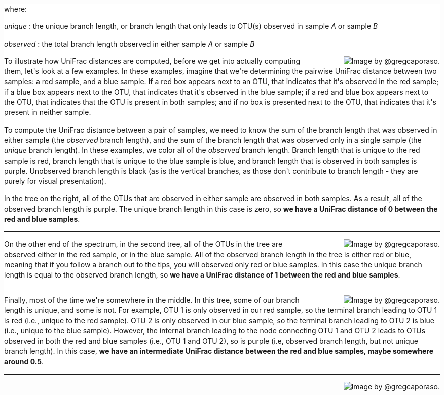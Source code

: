 where:

$unique$ : the unique branch length, or branch length that only leads to OTU(s) observed in sample $A$ or sample $B$

$observed$ : the total branch length observed in either sample $A$ or sample $B$

<div style="float: right; margin-left: 30px;"><img title="Image by @gregcaporaso." style="float: right; margin-left: 30px;" src="https://raw.githubusercontent.com/gregcaporaso/An-Introduction-To-Applied-Bioinformatics/master/applications/images/unifrac_tree_d0.png" align=right/></div>

To illustrate how UniFrac distances are computed, before we get into actually computing them, let's look at a few examples. In these examples, imagine that we're determining the pairwise UniFrac distance between two samples: a red sample, and a blue sample. If a red box appears next to an OTU, that indicates that it's observed in the red sample; if a blue box appears next to the OTU, that indicates that it's observed in the blue sample; if a red and blue box appears next to the OTU, that indicates that the OTU is present in both samples; and if no box is presented next to the OTU, that indicates that it's present in neither sample.

To compute the UniFrac distance between a pair of samples, we need to know the sum of the branch length that was observed in either sample (the *observed* branch length), and the sum of the branch length that was observed only in a single sample (the *unique* branch length). In these examples, we color all of the *observed* branch length. Branch length that is unique to the red sample is red, branch length that is unique to the blue sample is blue, and branch length that is observed in both samples is purple. Unobserved branch length is black (as is the vertical branches, as those don't contribute to branch length - they are purely for visual presentation). 

In the tree on the right, all of the OTUs that are observed in either sample are observed in both samples. As a result, all of the observed branch length is purple. The unique branch length in this case is zero, so **we have a UniFrac distance of 0 between the red and blue samples**.

<hr>

<div style="float: right; margin-left: 30px;"><img title="Image by @gregcaporaso." style="float: right; margin-left: 30px;" src="https://raw.githubusercontent.com/gregcaporaso/An-Introduction-To-Applied-Bioinformatics/master/applications/images/unifrac_tree_d1.png" align=right/></div>

On the other end of the spectrum, in the second tree, all of the OTUs in the tree are observed either in the red sample, or in the blue sample. All of the observed branch length in the tree is either red or blue, meaning that if you follow a branch out to the tips, you will observed only red or blue samples. In this case the unique branch length is equal to the observed branch length, so **we have a UniFrac distance of 1 between the red and blue samples**.

<hr>

<div style="float: right; margin-left: 30px;"><img title="Image by @gregcaporaso." style="float: right; margin-left: 30px;" src="https://raw.githubusercontent.com/gregcaporaso/An-Introduction-To-Applied-Bioinformatics/master/applications/images/unifrac_tree_d0.5.png" align=right/></div>

Finally, most of the time we're somewhere in the middle. In this tree, some of our branch length is unique, and some is not. For example, OTU 1 is only observed in our red sample, so the terminal branch leading to OTU 1 is red (i.e., unique to the red sample). OTU 2 is only observed in our blue sample, so the terminal branch leading to OTU 2 is blue (i.e., unique to the blue sample). However, the internal branch leading to the node connecting OTU 1 and OTU 2 leads to OTUs observed in both the red and blue samples (i.e., OTU 1 and OTU 2), so is purple (i.e, observed branch length, but not unique branch length). In this case, **we have an intermediate UniFrac distance between the red and blue samples, maybe somewhere around 0.5**.

<hr>
<div style="float: right; margin-left: 30px;"><img title="Image by @gregcaporaso." style="float: right; margin-left: 30px;" src="https://raw.githubusercontent.com/gregcaporaso/An-Introduction-To-Applied-Bioinformatics/master/applications/images/unifrac_tree_with_distances.png" align=right/></div>
